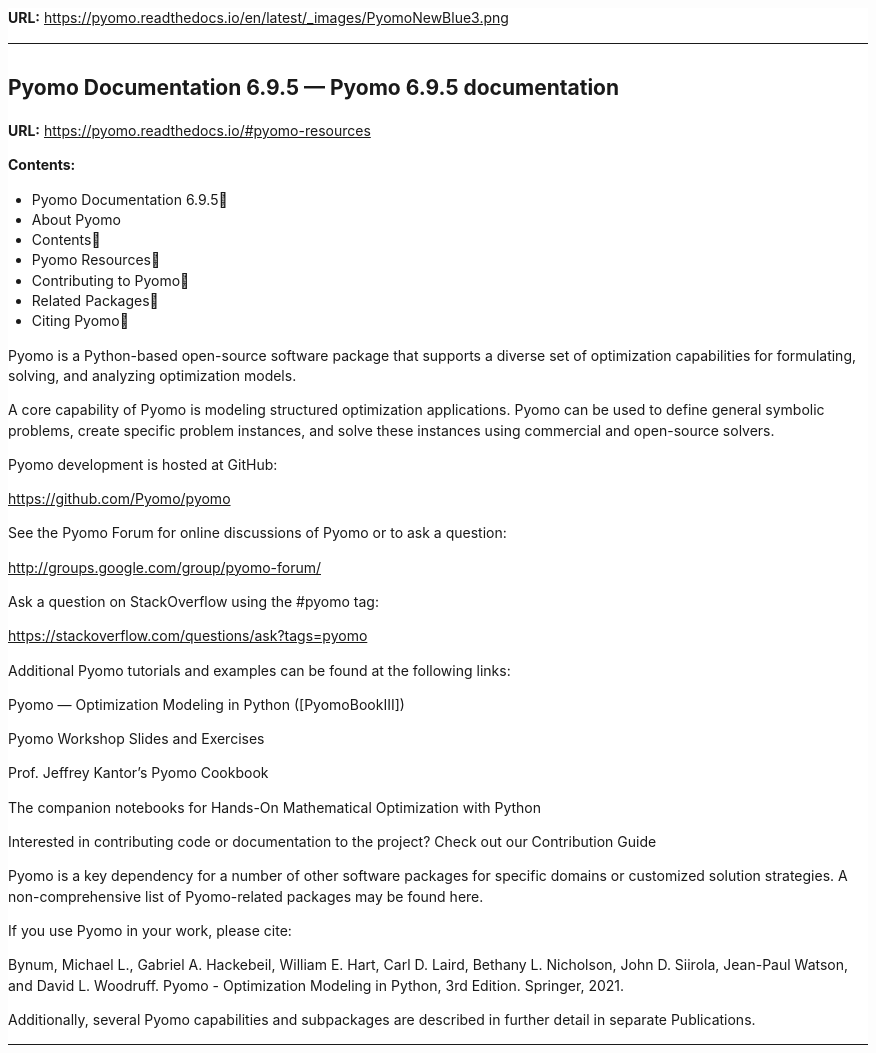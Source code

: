
## 

**URL:** https://pyomo.readthedocs.io/en/latest/_images/PyomoNewBlue3.png

---

## Pyomo Documentation 6.9.5 — Pyomo 6.9.5 documentation

**URL:** https://pyomo.readthedocs.io/#pyomo-resources

**Contents:**
- Pyomo Documentation 6.9.5
- About Pyomo
- Contents
- Pyomo Resources
- Contributing to Pyomo
- Related Packages
- Citing Pyomo

Pyomo is a Python-based open-source software package that supports a diverse set of optimization capabilities for formulating, solving, and analyzing optimization models.

A core capability of Pyomo is modeling structured optimization applications. Pyomo can be used to define general symbolic problems, create specific problem instances, and solve these instances using commercial and open-source solvers.

Pyomo development is hosted at GitHub:

https://github.com/Pyomo/pyomo

See the Pyomo Forum for online discussions of Pyomo or to ask a question:

http://groups.google.com/group/pyomo-forum/

Ask a question on StackOverflow using the #pyomo tag:

https://stackoverflow.com/questions/ask?tags=pyomo

Additional Pyomo tutorials and examples can be found at the following links:

Pyomo — Optimization Modeling in Python ([PyomoBookIII])

Pyomo Workshop Slides and Exercises

Prof. Jeffrey Kantor’s Pyomo Cookbook

The companion notebooks for Hands-On Mathematical Optimization with Python

Interested in contributing code or documentation to the project? Check out our Contribution Guide

Pyomo is a key dependency for a number of other software packages for specific domains or customized solution strategies. A non-comprehensive list of Pyomo-related packages may be found here.

If you use Pyomo in your work, please cite:

Bynum, Michael L., Gabriel A. Hackebeil, William E. Hart, Carl D. Laird, Bethany L. Nicholson, John D. Siirola, Jean-Paul Watson, and David L. Woodruff. Pyomo - Optimization Modeling in Python, 3rd Edition. Springer, 2021.

Additionally, several Pyomo capabilities and subpackages are described in further detail in separate Publications.

---